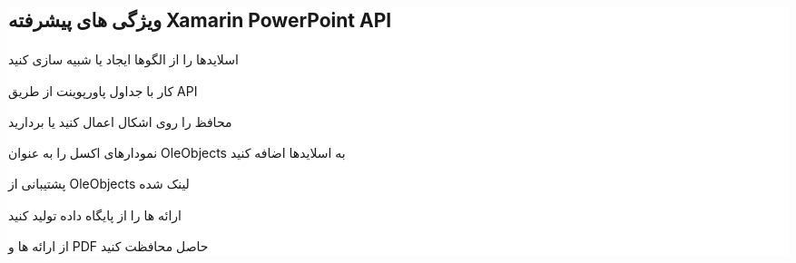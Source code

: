 

<div class="container-fluid features-section bg-gray singleproduct">
 <a class="anchor" id="features" name="features">
 </a>
 <div class="row">
  <div class="container">
   <h2 class="pr-ft">
    ویژگی های پیشرفته Xamarin PowerPoint API
   </h2>
   <p>
   </p>
   <div class="col-lg-4">
    <em class="fa fa-copy ico-blue fa-2x col-lg-2">
    </em>
    <p class="col-lg-10">
     اسلایدها را از الگوها ایجاد یا شبیه سازی کنید
    </p>
   </div>
   <div class="col-lg-4">
    <em class="fa fa-signal ico-blue fa-2x col-lg-2">
    </em>
    <p class="col-lg-10">
     کار با جداول پاورپوینت از طریق API
    </p>
   </div>
   <div class="col-lg-4">
    <em class="fa fa-cogs ico-blue fa-2x col-lg-2">
    </em>
    <p class="col-lg-10">
     محافظ را روی اشکال اعمال کنید یا بردارید
    </p>
   </div>
   <div class="col-lg-4">
    <em class="fa fa-lock ico-blue fa-2x col-lg-2">
    </em>
    <p class="col-lg-10">
     نمودارهای اکسل را به عنوان OleObjects به اسلایدها اضافه کنید
    </p>
   </div>
   <div class="col-lg-4">
    <em class="fa fa-print ico-blue fa-2x col-lg-2">
    </em>
    <p class="col-lg-10">
     پشتیبانی از OleObjects لینک شده
    </p>
   </div>
   <div class="col-lg-4">
    <em class="fa fa-text-width ico-blue fa-2x col-lg-2">
    </em>
    <p class="col-lg-10">
     ارائه ها را از پایگاه داده تولید کنید
    </p>
   </div>
   <div class="col-lg-4">
    <em class="fa fa-unlock-alt ico-blue fa-2x col-lg-2">
    </em>
    <p class="col-lg-10">
     از ارائه ها و PDF حاصل محافظت کنید
    </p>
   </div>
   <div class="col-lg-4">
    <em class="fa fa-print ico-blue fa-2x col-lg-2">
    </em>